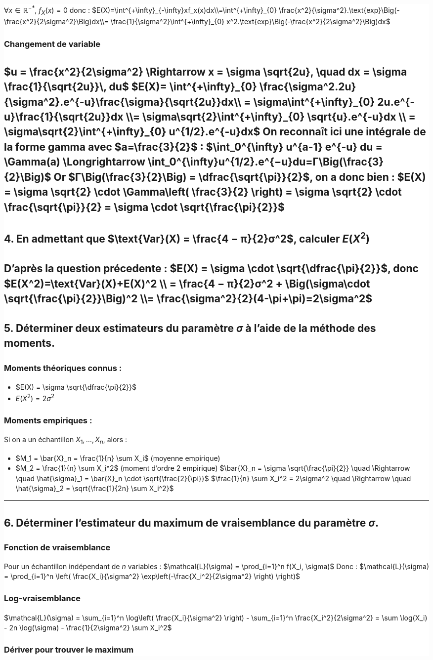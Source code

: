 $\forall x \in \mathbb{R}^{-*},\ f_X(x)=0$ donc :
$E(X)=\int^{+\infty}_{-\infty}xf_x(x)dx\\=\int^{+\infty}_{0}  
\frac{x^2}{\sigma^2}.\text{exp}\Big(-\frac{x^2}{2\sigma^2}\Big)dx\\= \frac{1}{\sigma^2}\int^{+\infty}_{0}  
x^2.\text{exp}\Big(-\frac{x^2}{2\sigma^2}\Big)dx$
### Changement de variable
$u = \frac{x^2}{2\sigma^2} \Rightarrow x = \sigma \sqrt{2u}, \quad dx = \sigma \frac{1}{\sqrt{2u}}\, du$
$E(X)= \int^{+\infty}_{0}  
\frac{\sigma^2.2u}{\sigma^2}.e^{-u}\frac{\sigma}{\sqrt{2u}}dx\\  
= \sigma\int^{+\infty}_{0}  
2u.e^{-u}\frac{1}{\sqrt{2u}}dx \\= \sigma\sqrt{2}\int^{+\infty}_{0} \sqrt{u}.e^{-u}dx \\  
= \sigma\sqrt{2}\int^{+\infty}_{0} u^{1/2}.e^{-u}dx$
On reconnaît ici une intégrale de la forme gamma avec $a=\frac{3}{2}$ :
$\int_0^{\infty} u^{a-1} e^{-u} du = \Gamma(a) \Longrightarrow \int_0^{\infty}u^{1/2}.e^{−u}du=Γ\Big(\frac{3}{2}\Big)$
Or $Γ\Big(\frac{3}{2}\Big) = \dfrac{\sqrt{\pi}}{2}$, on a donc bien :
$E(X) = \sigma \sqrt{2} \cdot \Gamma\left( \frac{3}{2} \right)  
= \sigma \sqrt{2} \cdot \frac{\sqrt{\pi}}{2}  
= \sigma \cdot \sqrt{\frac{\pi}{2}}$
---
## 4. En admettant que $\text{Var}(X) = \frac{4 − π}{2}σ^2$, calculer $E(X^2)$
D’après la question précedente : $E(X) = \sigma \cdot \sqrt{\dfrac{\pi}{2}}$, donc
$E(X^2)=\text{Var}(X)+E(X)^2 \\  
= \frac{4 − π}{2}σ^2 + \Big(\sigma\cdot \sqrt{\frac{\pi}{2}}\Big)^2  
\\= \frac{\sigma^2}{2}(4-\pi+\pi)=2\sigma^2$
---
## 5. Déterminer deux estimateurs du paramètre $\sigma$ à l’aide de la méthode des moments.
### Moments théoriques connus :
- $E(X) = \sigma \sqrt{\dfrac{\pi}{2}}$
- $E(X^2) = 2\sigma^2$
### Moments empiriques :
Si on a un échantillon $X_1, \dots, X_n$, alors :
- $M_1 = \bar{X}_n = \frac{1}{n} \sum X_i$ (moyenne empirique)
- $M_2 = \frac{1}{n} \sum X_i^2$ (moment d’ordre 2 empirique)
$\bar{X}_n = \sigma \sqrt{\frac{\pi}{2}} \quad \Rightarrow \quad \hat{\sigma}_1 = \bar{X}_n \cdot \sqrt{\frac{2}{\pi}}$
$\frac{1}{n} \sum X_i^2 = 2\sigma^2 \quad \Rightarrow \quad \hat{\sigma}_2 = \sqrt{\frac{1}{2n} \sum X_i^2}$
---
## 6. Déterminer l’estimateur du maximum de vraisemblance du paramètre $σ$.
### **Fonction de vraisemblance**
Pour un échantillon indépendant de $n$ variables :
$\mathcal{L}(\sigma) = \prod_{i=1}^n f(X_i, \sigma)$
Donc :
$\mathcal{L}(\sigma) = \prod_{i=1}^n \left( \frac{X_i}{\sigma^2} \exp\left(-\frac{X_i^2}{2\sigma^2} \right) \right)$
### L**og-vraisemblance**
$\mathcal{L}(\sigma)  
= \sum_{i=1}^n \log\left( \frac{X_i}{\sigma^2} \right) - \sum_{i=1}^n \frac{X_i^2}{2\sigma^2}  
= \sum \log(X_i) - 2n \log(\sigma) - \frac{1}{2\sigma^2} \sum X_i^2$
### **Dériver pour trouver le maximum**